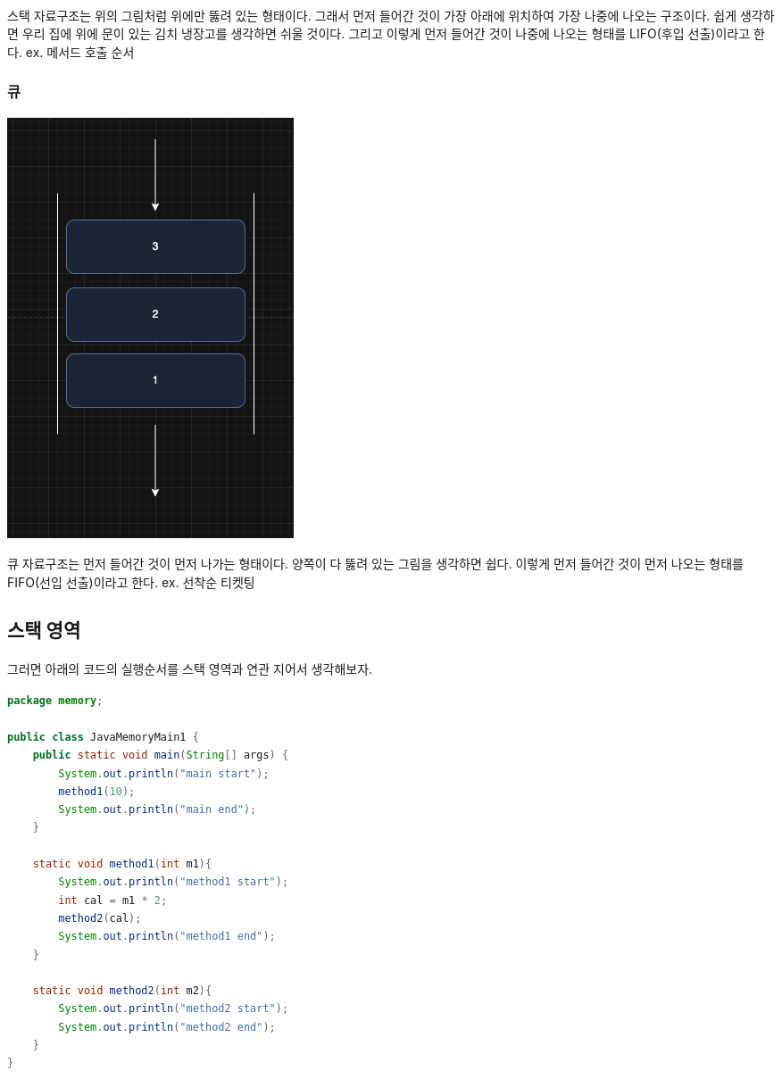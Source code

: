스택 자료구조는 위의 그림처럼 위에만 뚫려 있는 형태이다. 그래서 먼저 들어간 것이 가장 아래에 위치하여 가장 나중에 나오는 구조이다. 쉽게 생각하면 우리 집에 위에 문이 있는 김치 냉장고를 생각하면 쉬울 것이다. 그리고 이렇게 먼저 들어간 것이 나중에 나오는 형태를 LIFO(후입 선출)이라고 한다. ex. 메서드 호출 순서

### 큐

![image3](./assets/03.png)

큐 자료구조는 먼저 들어간 것이 먼저 나가는 형태이다. 양쪽이 다 뚫려 있는 그림을 생각하면 쉽다. 이렇게 먼저 들어간 것이 먼저 나오는 형태를 FIFO(선입 선출)이라고 한다. ex. 선착순 티켓팅

## 스택 영역

그러면 아래의 코드의 실행순서를 스택 영역과 연관 지어서 생각해보자.

``` java
package memory;

public class JavaMemoryMain1 {
    public static void main(String[] args) {
        System.out.println("main start");
        method1(10);
        System.out.println("main end");
    }

    static void method1(int m1){
        System.out.println("method1 start");
        int cal = m1 * 2;
        method2(cal);
        System.out.println("method1 end");
    }

    static void method2(int m2){
        System.out.println("method2 start");
        System.out.println("method2 end");
    }
}
```

